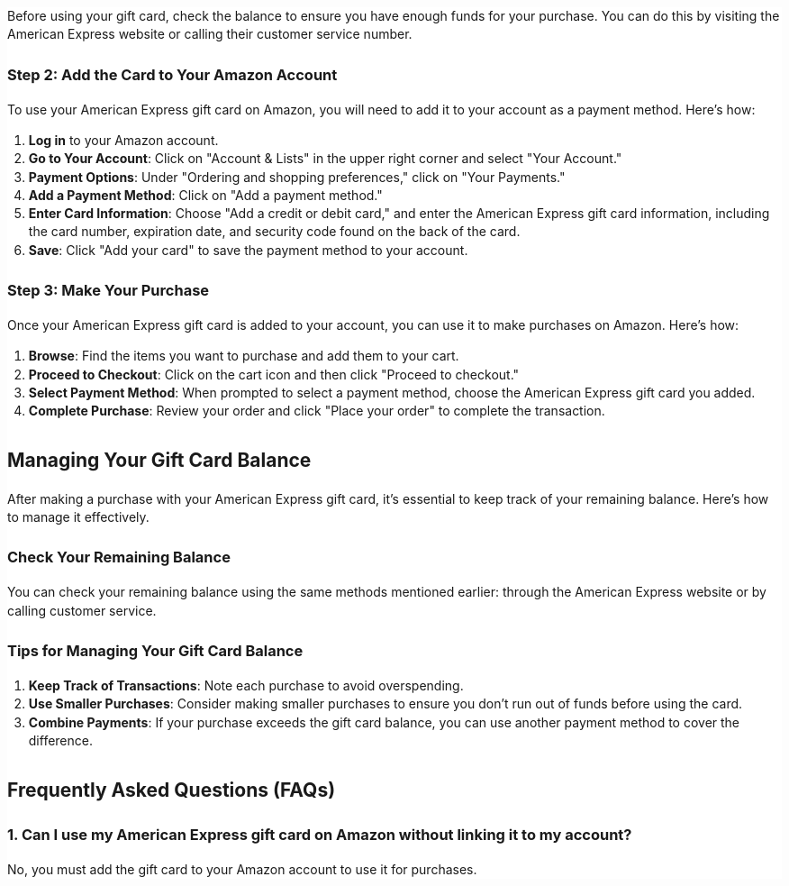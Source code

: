 Before using your gift card, check the balance to ensure you have enough funds for your purchase. You can do this by visiting the American Express website or calling their customer service number. 

### Step 2: Add the Card to Your Amazon Account

To use your American Express gift card on Amazon, you will need to add it to your account as a payment method. Here’s how:

1. **Log in** to your Amazon account.
2. **Go to Your Account**: Click on "Account & Lists" in the upper right corner and select "Your Account."
3. **Payment Options**: Under "Ordering and shopping preferences," click on "Your Payments."
4. **Add a Payment Method**: Click on "Add a payment method."
5. **Enter Card Information**: Choose "Add a credit or debit card," and enter the American Express gift card information, including the card number, expiration date, and security code found on the back of the card.
6. **Save**: Click "Add your card" to save the payment method to your account.

### Step 3: Make Your Purchase

Once your American Express gift card is added to your account, you can use it to make purchases on Amazon. Here’s how:

1. **Browse**: Find the items you want to purchase and add them to your cart.
2. **Proceed to Checkout**: Click on the cart icon and then click "Proceed to checkout."
3. **Select Payment Method**: When prompted to select a payment method, choose the American Express gift card you added.
4. **Complete Purchase**: Review your order and click "Place your order" to complete the transaction.

## Managing Your Gift Card Balance

After making a purchase with your American Express gift card, it’s essential to keep track of your remaining balance. Here’s how to manage it effectively.

### Check Your Remaining Balance

You can check your remaining balance using the same methods mentioned earlier: through the American Express website or by calling customer service.

### Tips for Managing Your Gift Card Balance

1. **Keep Track of Transactions**: Note each purchase to avoid overspending.
2. **Use Smaller Purchases**: Consider making smaller purchases to ensure you don’t run out of funds before using the card.
3. **Combine Payments**: If your purchase exceeds the gift card balance, you can use another payment method to cover the difference.

## Frequently Asked Questions (FAQs)

### 1. Can I use my American Express gift card on Amazon without linking it to my account?
No, you must add the gift card to your Amazon account to use it for purchases.
